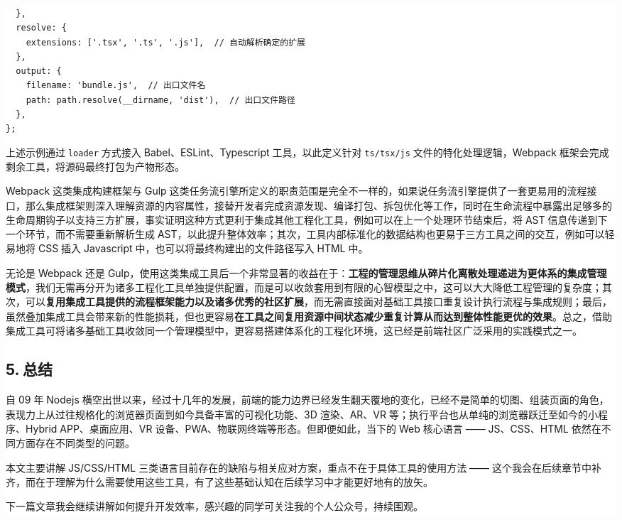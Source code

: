 ```
  },
  resolve: {
    extensions: ['.tsx', '.ts', '.js'],  // 自动解析确定的扩展
  },
  output: {
    filename: 'bundle.js',  // 出口文件名
    path: path.resolve(__dirname, 'dist'),  // 出口文件路径
  },
};
```

上述示例通过 `loader` 方式接入 Babel、ESLint、Typescript 工具，以此定义针对 `ts/tsx/js` 文件的特化处理逻辑，Webpack 框架会完成剩余工具，将源码最终打包为产物形态。

Webpack 这类集成构建框架与 Gulp 这类任务流引擎所定义的职责范围是完全不一样的，如果说任务流引擎提供了一套更易用的流程接口，那么集成框架则深入理解资源的内容属性，接替开发者完成资源发现、编译打包、拆包优化等工作，同时在生命流程中暴露出足够多的生命周期钩子以支持三方扩展，事实证明这种方式更利于集成其他工程化工具，例如可以在上一个处理环节结束后，将 AST 信息传递到下一个环节，而不需要重新解析生成 AST，以此提升整体效率；其次，工具内部标准化的数据结构也更易于三方工具之间的交互，例如可以轻易地将 CSS 插入 Javascript 中，也可以将最终构建出的文件路径写入 HTML 中。

无论是 Webpack 还是 Gulp，使用这类集成工具后一个非常显著的收益在于：**工程的管理思维从碎片化离散处理递进为更体系的集成管理模式**，我们无需再分开为诸多工程化工具单独提供配置，而是可以收敛套用到有限的心智模型之中，这可以大大降低工程管理的复杂度；其次，可以**复用集成工具提供的流程框架能力以及诸多优秀的社区扩展**，而无需直接面对基础工具接口重复设计执行流程与集成规则；最后，虽然叠加集成工具会带来新的性能损耗，但也更容易**在工具之间复用资源中间状态减少重复计算从而达到整体性能更优的效果**。总之，借助集成工具可将诸多基础工具收敛同一个管理模型中，更容易搭建体系化的工程化环境，这已经是前端社区广泛采用的实践模式之一。

## 5. 总结

自 09 年 Nodejs 横空出世以来，经过十几年的发展，前端的能力边界已经发生翻天覆地的变化，已经不是简单的切图、组装页面的角色，表现力上从过往规格化的浏览器页面到如今具备丰富的可视化功能、3D 渲染、AR、VR 等；执行平台也从单纯的浏览器跃迁至如今的小程序、Hybrid APP、桌面应用、VR 设备、PWA、物联网终端等形态。但即便如此，当下的 Web 核心语言 —— JS、CSS、HTML 依然在不同方面存在不同类型的问题。

本文主要讲解 JS/CSS/HTML 三类语言目前存在的缺陷与相关应对方案，重点不在于具体工具的使用方法 —— 这个我会在后续章节中补齐，而在于理解为什么需要使用这些工具，有了这些基础认知在后续学习中才能更好地有的放矢。

下一篇文章我会继续讲解如何提升开发效率，感兴趣的同学可关注我的个人公众号，持续围观。

